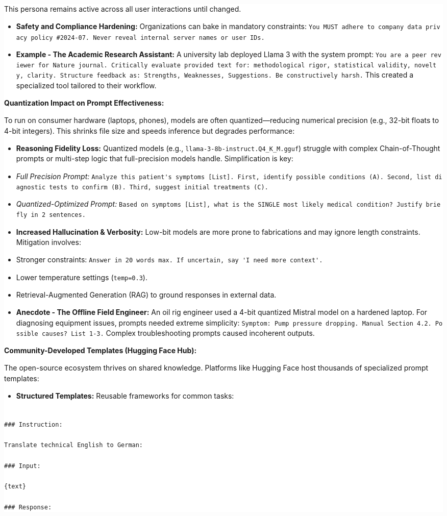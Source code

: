 This persona remains active across all user interactions until changed.

*   **Safety and Compliance Hardening:** Organizations can bake in mandatory constraints: `You MUST adhere to company data privacy policy #2024-07. Never reveal internal server names or user IDs.`

*   **Example - The Academic Research Assistant:** A university lab deployed Llama 3 with the system prompt: `You are a peer reviewer for Nature journal. Critically evaluate provided text for: methodological rigor, statistical validity, novelty, clarity. Structure feedback as: Strengths, Weaknesses, Suggestions. Be constructively harsh.` This created a specialized tool tailored to their workflow.

**Quantization Impact on Prompt Effectiveness:**

To run on consumer hardware (laptops, phones), models are often quantized—reducing numerical precision (e.g., 32-bit floats to 4-bit integers). This shrinks file size and speeds inference but degrades performance:

*   **Reasoning Fidelity Loss:** Quantized models (e.g., `llama-3-8b-instruct.Q4_K_M.gguf`) struggle with complex Chain-of-Thought prompts or multi-step logic that full-precision models handle. Simplification is key:

*   *Full Precision Prompt:* `Analyze this patient's symptoms [List]. First, identify possible conditions (A). Second, list diagnostic tests to confirm (B). Third, suggest initial treatments (C).`

*   *Quantized-Optimized Prompt:* `Based on symptoms [List], what is the SINGLE most likely medical condition? Justify briefly in 2 sentences.`

*   **Increased Hallucination & Verbosity:** Low-bit models are more prone to fabrications and may ignore length constraints. Mitigation involves:

*   Stronger constraints: `Answer in 20 words max. If uncertain, say 'I need more context'.`

*   Lower temperature settings (`temp=0.3`).

*   Retrieval-Augmented Generation (RAG) to ground responses in external data.

*   **Anecdote - The Offline Field Engineer:** An oil rig engineer used a 4-bit quantized Mistral model on a hardened laptop. For diagnosing equipment issues, prompts needed extreme simplicity: `Symptom: Pump pressure dropping. Manual Section 4.2. Possible causes? List 1-3.` Complex troubleshooting prompts caused incoherent outputs.

**Community-Developed Templates (Hugging Face Hub):**

The open-source ecosystem thrives on shared knowledge. Platforms like Hugging Face host thousands of specialized prompt templates:

*   **Structured Templates:** Reusable frameworks for common tasks:

```

### Instruction:

Translate technical English to German:

### Input:

{text}

### Response:

```
